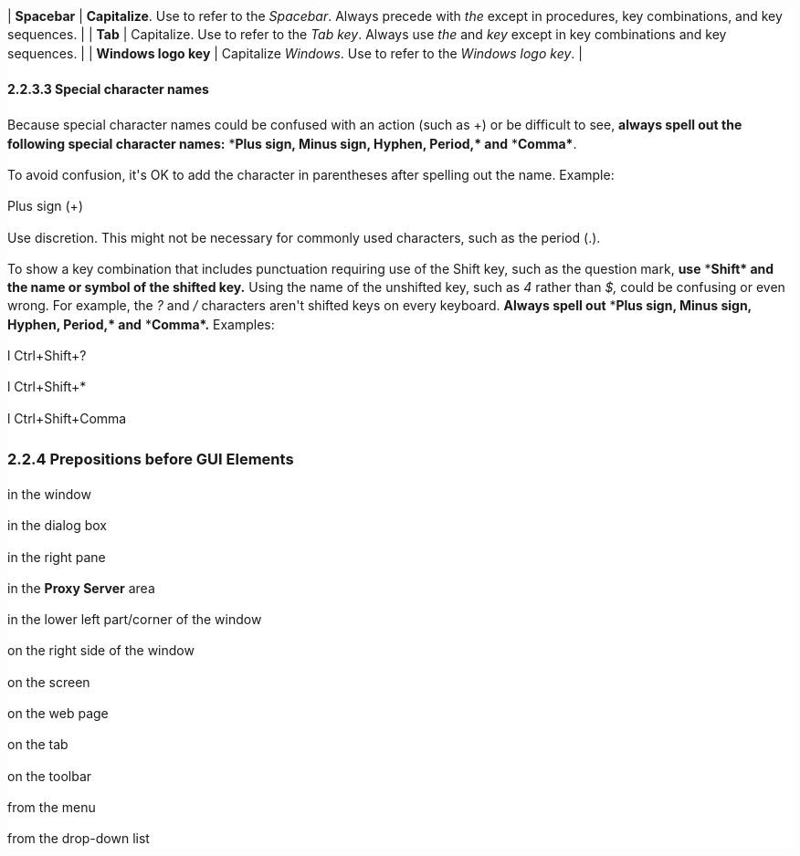 | **Spacebar**                                                 | **Capitalize**.  Use to refer to the *Spacebar*. Always precede with *the*  except in procedures, key combinations, and key sequences. |
| **Tab**                                                      | Capitalize. Use to refer to the *Tab key*.  Always use *the*  and *key*  except in key combinations and key sequences. |
| **Windows  logo key**                                        | Capitalize *Windows*.  Use to refer to the *Windows  logo key*. |

 

#### 2.2.3.3      Special character names

Because special character names could be confused with an action (such as +) or be difficult to see, **always spell out the following special character names:** ***Plus sign, Minus sign, Hyphen, Period,\* and** ***Comma\***.

To avoid confusion, it's OK to add the character in parentheses after spelling out the name. Example: 

Plus sign (+)

Use discretion. This might not be necessary for commonly used characters, such as the period (.).

To show a key combination that includes punctuation requiring use of the Shift key, such as the question mark, **use** ***Shift\* and the name or symbol of the shifted key.** Using the name of the unshifted key, such as *4* rather than *$,* could be confusing or even wrong. For example, the *?* and */* characters aren't shifted keys on every keyboard. **Always spell out** ***Plus sign, Minus sign, Hyphen, Period,\* and** ***Comma\*.** Examples:

l  Ctrl+Shift+? 

l  Ctrl+Shift+* 

l  Ctrl+Shift+Comma

### 2.2.4        Prepositions before GUI Elements 

in the window

in the dialog box

in the right pane

in the **Proxy Server** area

in the lower left part/corner of the window

 

on the right side of the window

on the screen

on the web page

on the tab

on the toolbar

 

from the menu

from the drop-down list
